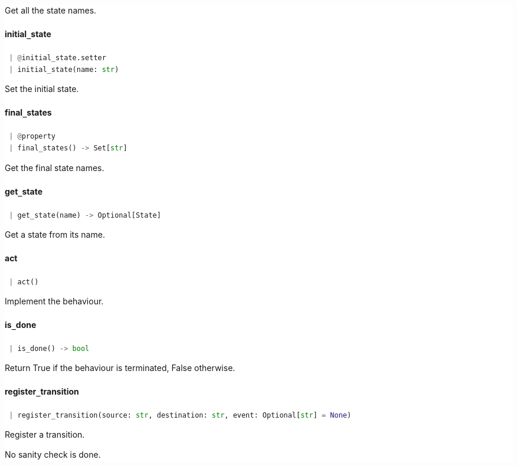 Get all the state names.

<a name=".aea.skills.behaviours.FSMBehaviour.initial_state"></a>
#### initial`_`state

```python
 | @initial_state.setter
 | initial_state(name: str)
```

Set the initial state.

<a name=".aea.skills.behaviours.FSMBehaviour.final_states"></a>
#### final`_`states

```python
 | @property
 | final_states() -> Set[str]
```

Get the final state names.

<a name=".aea.skills.behaviours.FSMBehaviour.get_state"></a>
#### get`_`state

```python
 | get_state(name) -> Optional[State]
```

Get a state from its name.

<a name=".aea.skills.behaviours.FSMBehaviour.act"></a>
#### act

```python
 | act()
```

Implement the behaviour.

<a name=".aea.skills.behaviours.FSMBehaviour.is_done"></a>
#### is`_`done

```python
 | is_done() -> bool
```

Return True if the behaviour is terminated, False otherwise.

<a name=".aea.skills.behaviours.FSMBehaviour.register_transition"></a>
#### register`_`transition

```python
 | register_transition(source: str, destination: str, event: Optional[str] = None)
```

Register a transition.

No sanity check is done.
